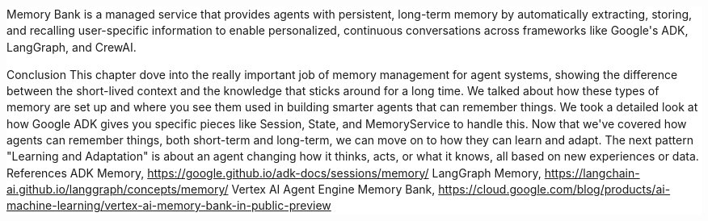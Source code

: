 Memory Bank is a managed service that provides agents with persistent, long-term memory by automatically extracting, storing, and recalling user-specific information to enable personalized, continuous conversations across frameworks like Google's ADK, LangGraph, and CrewAI.

Conclusion
This chapter dove into the really important job of memory management for agent systems, showing the difference between the short-lived context and the knowledge that sticks around for a long time. We talked about how these types of memory are set up and where you see them used in building smarter agents that can remember things. We took a detailed look at how Google ADK gives you specific pieces like Session, State, and MemoryService to handle this. Now that we've covered how agents can remember things, both short-term and long-term, we can move on to how they can learn and adapt. The next pattern ​​"Learning and Adaptation" is about an agent changing how it thinks, acts, or what it knows, all based on new experiences or data.
References
ADK Memory, https://google.github.io/adk-docs/sessions/memory/
LangGraph Memory, https://langchain-ai.github.io/langgraph/concepts/memory/
Vertex AI Agent Engine Memory Bank, https://cloud.google.com/blog/products/ai-machine-learning/vertex-ai-memory-bank-in-public-preview
